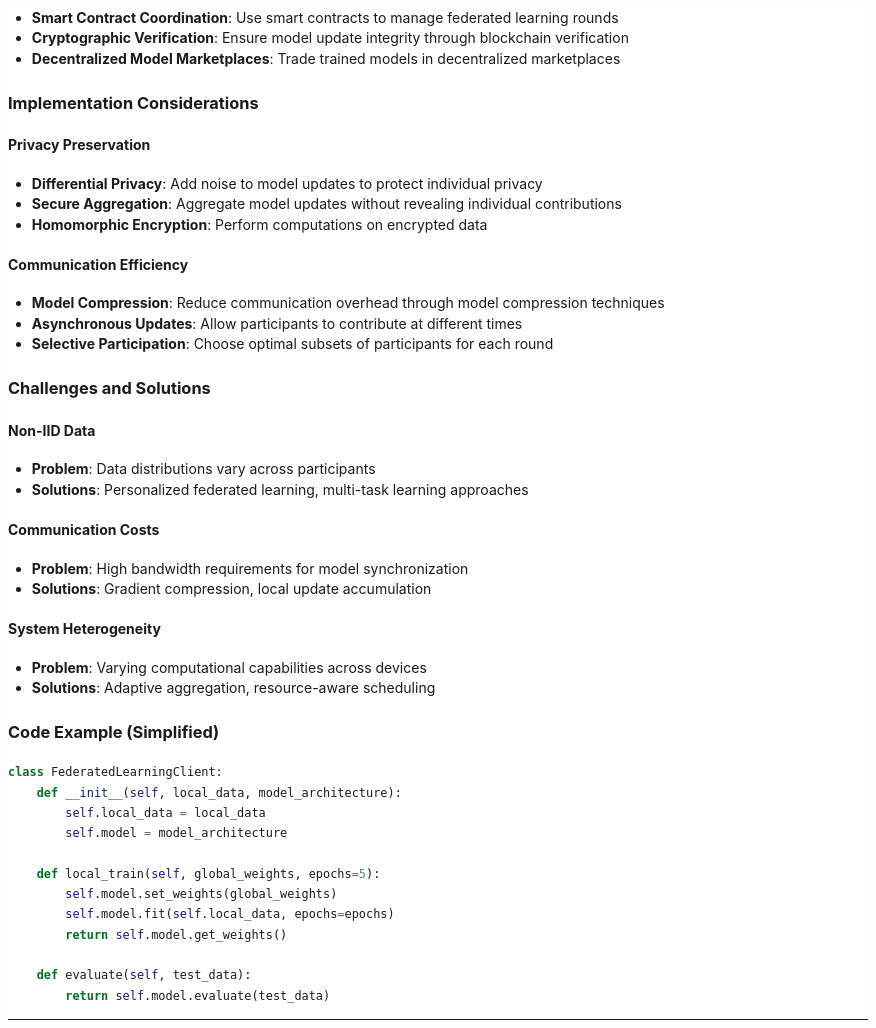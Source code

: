 - **Smart Contract Coordination**: Use smart contracts to manage federated learning rounds
- **Cryptographic Verification**: Ensure model update integrity through blockchain verification
- **Decentralized Model Marketplaces**: Trade trained models in decentralized marketplaces

### Implementation Considerations

#### Privacy Preservation

- **Differential Privacy**: Add noise to model updates to protect individual privacy
- **Secure Aggregation**: Aggregate model updates without revealing individual contributions
- **Homomorphic Encryption**: Perform computations on encrypted data

#### Communication Efficiency

- **Model Compression**: Reduce communication overhead through model compression techniques
- **Asynchronous Updates**: Allow participants to contribute at different times
- **Selective Participation**: Choose optimal subsets of participants for each round

### Challenges and Solutions

#### Non-IID Data

- **Problem**: Data distributions vary across participants
- **Solutions**: Personalized federated learning, multi-task learning approaches

#### Communication Costs

- **Problem**: High bandwidth requirements for model synchronization
- **Solutions**: Gradient compression, local update accumulation

#### System Heterogeneity

- **Problem**: Varying computational capabilities across devices
- **Solutions**: Adaptive aggregation, resource-aware scheduling

### Code Example (Simplified)

```python
class FederatedLearningClient:
    def __init__(self, local_data, model_architecture):
        self.local_data = local_data
        self.model = model_architecture

    def local_train(self, global_weights, epochs=5):
        self.model.set_weights(global_weights)
        self.model.fit(self.local_data, epochs=epochs)
        return self.model.get_weights()

    def evaluate(self, test_data):
        return self.model.evaluate(test_data)
```

---
